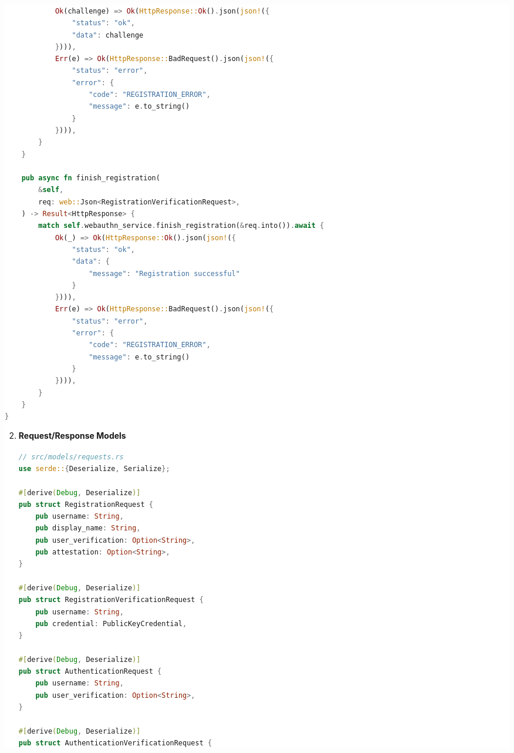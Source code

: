    ```rust
               Ok(challenge) => Ok(HttpResponse::Ok().json(json!({
                   "status": "ok",
                   "data": challenge
               }))),
               Err(e) => Ok(HttpResponse::BadRequest().json(json!({
                   "status": "error",
                   "error": {
                       "code": "REGISTRATION_ERROR",
                       "message": e.to_string()
                   }
               }))),
           }
       }

       pub async fn finish_registration(
           &self,
           req: web::Json<RegistrationVerificationRequest>,
       ) -> Result<HttpResponse> {
           match self.webauthn_service.finish_registration(&req.into()).await {
               Ok(_) => Ok(HttpResponse::Ok().json(json!({
                   "status": "ok",
                   "data": {
                       "message": "Registration successful"
                   }
               }))),
               Err(e) => Ok(HttpResponse::BadRequest().json(json!({
                   "status": "error",
                   "error": {
                       "code": "REGISTRATION_ERROR",
                       "message": e.to_string()
                   }
               }))),
           }
       }
   }
   ```

2. **Request/Response Models**
   ```rust
   // src/models/requests.rs
   use serde::{Deserialize, Serialize};

   #[derive(Debug, Deserialize)]
   pub struct RegistrationRequest {
       pub username: String,
       pub display_name: String,
       pub user_verification: Option<String>,
       pub attestation: Option<String>,
   }

   #[derive(Debug, Deserialize)]
   pub struct RegistrationVerificationRequest {
       pub username: String,
       pub credential: PublicKeyCredential,
   }

   #[derive(Debug, Deserialize)]
   pub struct AuthenticationRequest {
       pub username: String,
       pub user_verification: Option<String>,
   }

   #[derive(Debug, Deserialize)]
   pub struct AuthenticationVerificationRequest {
   ```